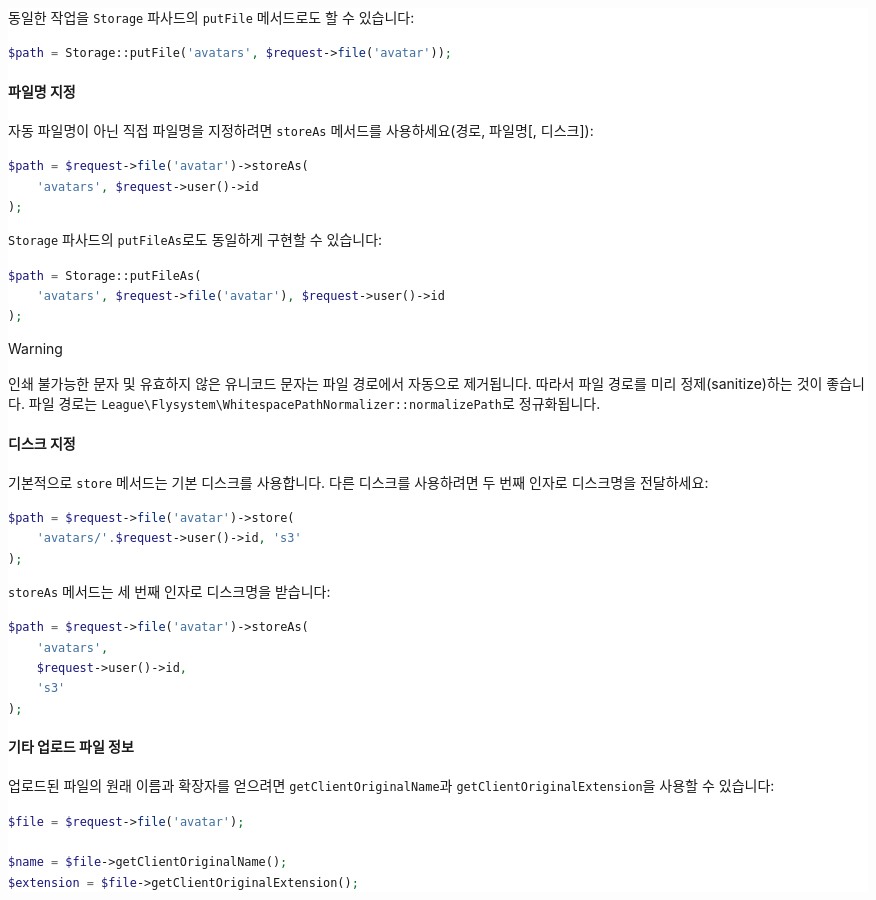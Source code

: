 동일한 작업을 `Storage` 파사드의 `putFile` 메서드로도 할 수 있습니다:

```php
$path = Storage::putFile('avatars', $request->file('avatar'));
```

<a name="specifying-a-file-name"></a>
#### 파일명 지정

자동 파일명이 아닌 직접 파일명을 지정하려면 `storeAs` 메서드를 사용하세요(경로, 파일명[, 디스크]):

```php
$path = $request->file('avatar')->storeAs(
    'avatars', $request->user()->id
);
```

`Storage` 파사드의 `putFileAs`로도 동일하게 구현할 수 있습니다:

```php
$path = Storage::putFileAs(
    'avatars', $request->file('avatar'), $request->user()->id
);
```

> [!WARNING]
> 인쇄 불가능한 문자 및 유효하지 않은 유니코드 문자는 파일 경로에서 자동으로 제거됩니다. 따라서 파일 경로를 미리 정제(sanitize)하는 것이 좋습니다. 파일 경로는 `League\Flysystem\WhitespacePathNormalizer::normalizePath`로 정규화됩니다.

<a name="specifying-a-disk"></a>
#### 디스크 지정

기본적으로 `store` 메서드는 기본 디스크를 사용합니다. 다른 디스크를 사용하려면 두 번째 인자로 디스크명을 전달하세요:

```php
$path = $request->file('avatar')->store(
    'avatars/'.$request->user()->id, 's3'
);
```

`storeAs` 메서드는 세 번째 인자로 디스크명을 받습니다:

```php
$path = $request->file('avatar')->storeAs(
    'avatars',
    $request->user()->id,
    's3'
);
```

<a name="other-uploaded-file-information"></a>
#### 기타 업로드 파일 정보

업로드된 파일의 원래 이름과 확장자를 얻으려면 `getClientOriginalName`과 `getClientOriginalExtension`을 사용할 수 있습니다:

```php
$file = $request->file('avatar');

$name = $file->getClientOriginalName();
$extension = $file->getClientOriginalExtension();
```
